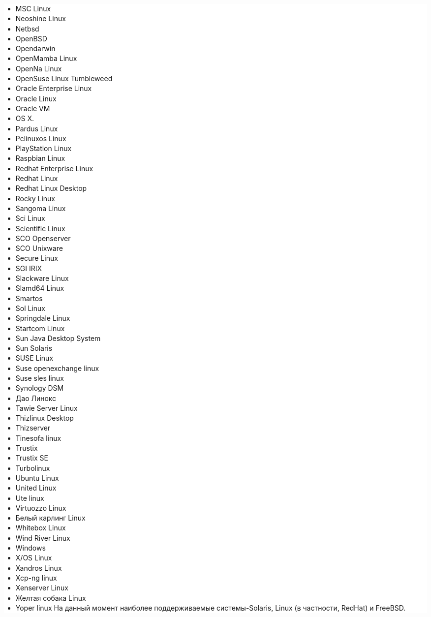   * MSC Linux
  * Neoshine Linux
  * Netbsd
  * OpenBSD
  * Opendarwin
  * OpenMamba Linux
  * OpenNa Linux
  * OpenSuse Linux Tumbleweed
  * Oracle Enterprise Linux
  * Oracle Linux
  * Oracle VM
  * OS X.
  * Pardus Linux
  * Pclinuxos Linux
  * PlayStation Linux
  * Raspbian Linux
  * Redhat Enterprise Linux
  * Redhat Linux
  * Redhat Linux Desktop
  * Rocky Linux
  * Sangoma Linux
  * Sci Linux
  * Scientific Linux
  * SCO Openserver
  * SCO Unixware
  * Secure Linux
  * SGI IRIX
  * Slackware Linux
  * Slamd64 Linux
  * Smartos
  * Sol Linux
  * Springdale Linux
  * Startcom Linux
  * Sun Java Desktop System
  * Sun Solaris
  * SUSE Linux
  * Suse openexchange linux
  * Suse sles linux
  * Synology DSM
  * Дао Линокс
  * Tawie Server Linux
  * Thizlinux Desktop
  * Thizserver
  * Tinesofa linux
  * Trustix
  * Trustix SE
  * Turbolinux
  * Ubuntu Linux
  * United Linux
  * Ute linux
  * Virtuozzo Linux
  * Белый карлинг Linux
  * Whitebox Linux
  * Wind River Linux
  * Windows
  * X/OS Linux
  * Xandros Linux
  * Xcp-ng linux
  * Xenserver Linux
  * Желтая собака Linux
  * Yoper linux
На данный момент наиболее поддерживаемые системы-Solaris, Linux (в частности, RedHat) и FreeBSD.
